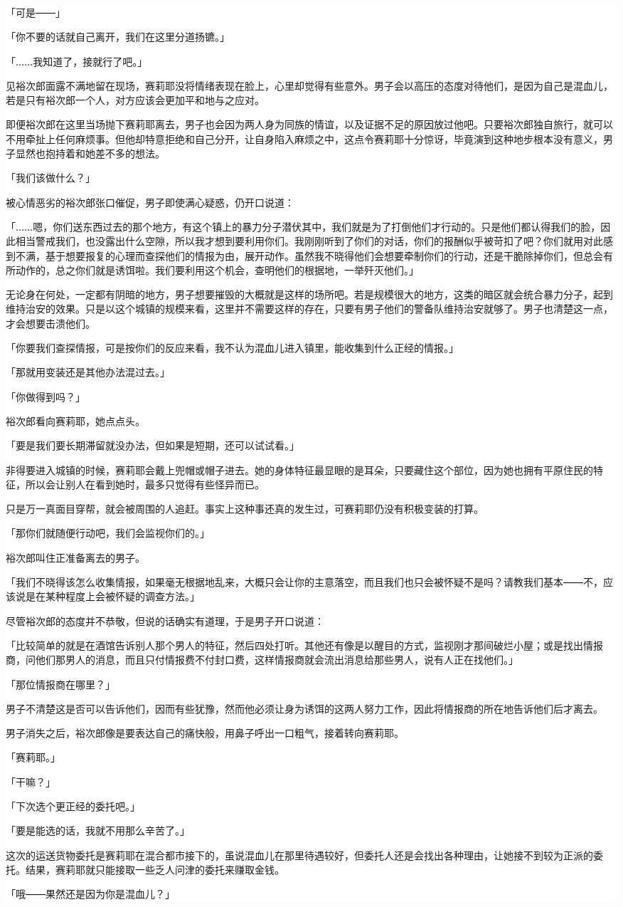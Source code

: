 「可是——」

「你不要的话就自己离开，我们在这里分道扬镳。」

「……我知道了，接就行了吧。」

见裕次郎面露不满地留在现场，赛莉耶没将情绪表现在脸上，心里却觉得有些意外。男子会以高压的态度对待他们，是因为自己是混血儿，若是只有裕次郎一个人，对方应该会更加平和地与之应对。

即便裕次郎在这里当场抛下赛莉耶离去，男子也会因为两人身为同族的情谊，以及证据不足的原因放过他吧。只要裕次郎独自旅行，就可以不用牵扯上任何麻烦事。但他却特意拒绝和自己分开，让自身陷入麻烦之中，这点令赛莉耶十分惊讶，毕竟演到这种地步根本没有意义，男子显然也抱持着和她差不多的想法。

「我们该做什么？」

被心情恶劣的裕次郎张口催促，男子即使满心疑惑，仍开口说道：

「……嗯，你们送东西过去的那个地方，有这个镇上的暴力分子潜伏其中，我们就是为了打倒他们才行动的。只是他们都认得我们的脸，因此相当警戒我们，也没露出什么空隙，所以我才想到要利用你们。我刚刚听到了你们的对话，你们的报酬似乎被苛扣了吧？你们就用对此感到不满，基于想要报复的心理而查探他们的情报为由，展开动作。虽然我不晓得他们会想要牵制你们的行动，还是干脆除掉你们，但总会有所动作的，总之你们就是诱饵啦。我们要利用这个机会，查明他们的根据地，一举歼灭他们。」

无论身在何处，一定都有阴暗的地方，男子想要摧毁的大概就是这样的场所吧。若是规模很大的地方，这类的暗区就会统合暴力分子，起到维持治安的效果。只是以这个城镇的规模来看，这里并不需要这样的存在，只要有男子他们的警备队维持治安就够了。男子也清楚这一点，才会想要击溃他们。

「你要我们查探情报，可是按你们的反应来看，我不认为混血儿进入镇里，能收集到什么正经的情报。」

「那就用变装还是其他办法混过去。」

「你做得到吗？」

裕次郎看向赛莉耶，她点点头。

「要是我们要长期滞留就没办法，但如果是短期，还可以试试看。」

非得要进入城镇的时候，赛莉耶会戴上兜帽或帽子进去。她的身体特征最显眼的是耳朵，只要藏住这个部位，因为她也拥有平原住民的特征，所以会让别人在看到她时，最多只觉得有些怪异而已。

只是万一真面目穿帮，就会被周围的人追赶。事实上这种事还真的发生过，可赛莉耶仍没有积极变装的打算。

「那你们就随便行动吧，我们会监视你们的。」

裕次郎叫住正准备离去的男子。

「我们不晓得该怎么收集情报，如果毫无根据地乱来，大概只会让你的主意落空，而且我们也只会被怀疑不是吗？请教我们基本——不，应该说是在某种程度上会被怀疑的调查方法。」

尽管裕次郎的态度并不恭敬，但说的话确实有道理，于是男子开口说道：

「比较简单的就是在酒馆告诉别人那个男人的特征，然后四处打听。其他还有像是以醒目的方式，监视刚才那间破烂小屋；或是找出情报商，问他们那男人的消息，而且只付情报费不付封口费，这样情报商就会流出消息给那些男人，说有人正在找他们。」

「那位情报商在哪里？」

男子不清楚这是否可以告诉他们，因而有些犹豫，然而他必须让身为诱饵的这两人努力工作，因此将情报商的所在地告诉他们后才离去。

男子消失之后，裕次郎像是要表达自己的痛快般，用鼻子呼出一口粗气，接着转向赛莉耶。

「赛莉耶。」

「干嘛？」

「下次选个更正经的委托吧。」

「要是能选的话，我就不用那么辛苦了。」

这次的运送货物委托是赛莉耶在混合都市接下的，虽说混血儿在那里待遇较好，但委托人还是会找出各种理由，让她接不到较为正派的委托。结果，赛莉耶就只能接取一些乏人问津的委托来赚取金钱。

「哦——果然还是因为你是混血儿？」
